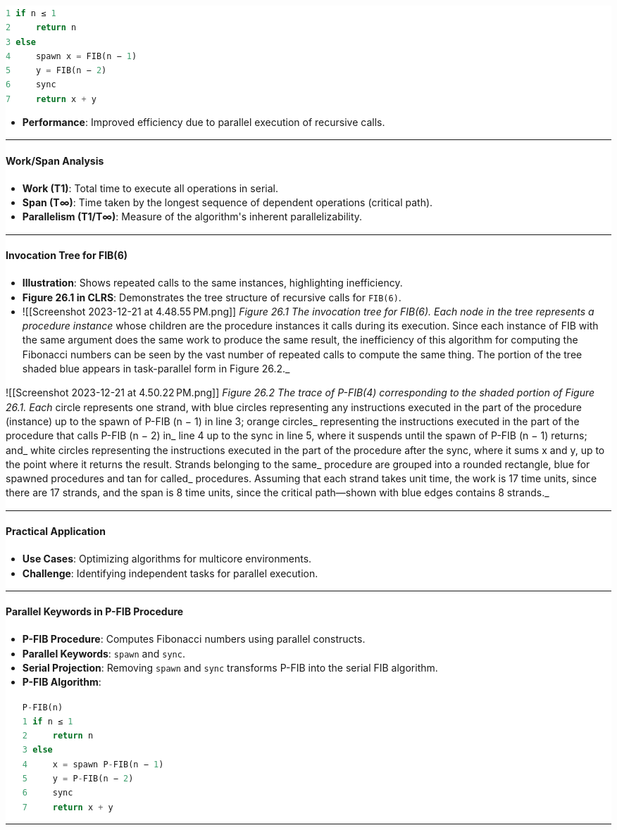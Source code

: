   ```python
  1 if n ≤ 1
  2     return n
  3 else 
  4     spawn x = FIB(n − 1)
  5     y = FIB(n − 2)
  6     sync
  7     return x + y
  ```
- **Performance**: Improved efficiency due to parallel execution of recursive calls.

---
#### Work/Span Analysis
- **Work (T1)**: Total time to execute all operations in serial.
- **Span (T∞)**: Time taken by the longest sequence of dependent operations (critical path).
- **Parallelism (T1/T∞)**: Measure of the algorithm's inherent parallelizability.
---
#### Invocation Tree for FIB(6)
- **Illustration**: Shows repeated calls to the same instances, highlighting inefficiency.
- **Figure 26.1 in CLRS**: Demonstrates the tree structure of recursive calls for `FIB(6)`.
- ![[Screenshot 2023-12-21 at 4.48.55 PM.png]]
_Figure 26.1 The invocation tree for FIB(6). Each node in the tree represents a procedure instance_ whose children are the procedure instances it calls during its execution. Since each instance of FIB with the same argument does the same work to produce the same result, the inefficiency of this algorithm for computing the Fibonacci numbers can be seen by the vast number of repeated calls to compute the same thing. The portion of the tree shaded blue appears in task-parallel form in Figure 26.2._

![[Screenshot 2023-12-21 at 4.50.22 PM.png]]
_Figure 26.2 The trace of P-FIB(4) corresponding to the shaded portion of Figure 26.1. Each_ circle represents one strand, with blue circles representing any instructions executed in the part of the procedure (instance) up to the spawn of P-FIB (n − 1) in line 3; orange circles_ representing the instructions executed in the part of the procedure that calls P-FIB (n − 2) in_ line 4 up to the sync in line 5, where it suspends until the spawn of P-FIB (n − 1) returns; and_ white circles representing the instructions executed in the part of the procedure after the sync, where it sums x and y, up to the point where it returns the result. Strands belonging to the same_ procedure are grouped into a rounded rectangle, blue for spawned procedures and tan for called_ procedures. Assuming that each strand takes unit time, the work is 17 time units, since there are 17 strands, and the span is 8 time units, since the critical path—shown with blue edges contains 8 strands._

---
#### Practical Application
- **Use Cases**: Optimizing algorithms for multicore environments.
- **Challenge**: Identifying independent tasks for parallel execution.
---
#### Parallel Keywords in P-FIB Procedure
- **P-FIB Procedure**: Computes Fibonacci numbers using parallel constructs.
- **Parallel Keywords**: `spawn` and `sync`.
- **Serial Projection**: Removing `spawn` and `sync` transforms P-FIB into the serial FIB algorithm.
- **P-FIB Algorithm**:
  ```python
  P-FIB(n)
  1 if n ≤ 1
  2     return n
  3 else 
  4     x = spawn P-FIB(n − 1)
  5     y = P-FIB(n − 2)
  6     sync
  7     return x + y
  ```
---